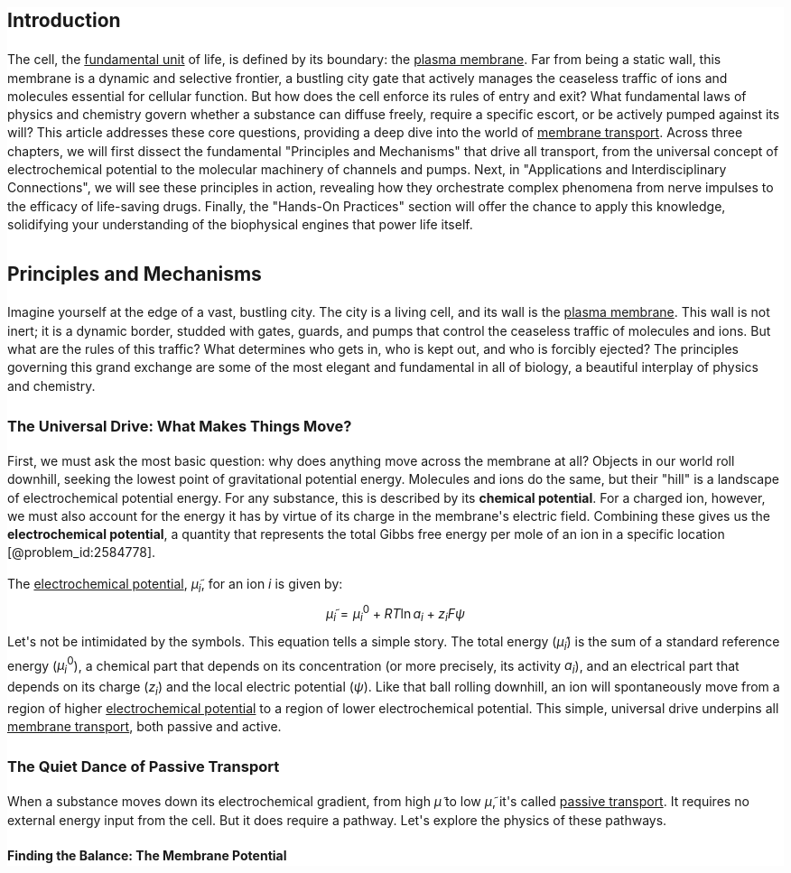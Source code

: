 ## Introduction
The cell, the [fundamental unit](@article_id:179991) of life, is defined by its boundary: the [plasma membrane](@article_id:144992). Far from being a static wall, this membrane is a dynamic and selective frontier, a bustling city gate that actively manages the ceaseless traffic of ions and molecules essential for cellular function. But how does the cell enforce its rules of entry and exit? What fundamental laws of physics and chemistry govern whether a substance can diffuse freely, require a specific escort, or be actively pumped against its will? This article addresses these core questions, providing a deep dive into the world of [membrane transport](@article_id:155627). Across three chapters, we will first dissect the fundamental "Principles and Mechanisms" that drive all transport, from the universal concept of electrochemical potential to the molecular machinery of channels and pumps. Next, in "Applications and Interdisciplinary Connections", we will see these principles in action, revealing how they orchestrate complex phenomena from nerve impulses to the efficacy of life-saving drugs. Finally, the "Hands-On Practices" section will offer the chance to apply this knowledge, solidifying your understanding of the biophysical engines that power life itself.

## Principles and Mechanisms

Imagine yourself at the edge of a vast, bustling city. The city is a living cell, and its wall is the [plasma membrane](@article_id:144992). This wall is not inert; it is a dynamic border, studded with gates, guards, and pumps that control the ceaseless traffic of molecules and ions. But what are the rules of this traffic? What determines who gets in, who is kept out, and who is forcibly ejected? The principles governing this grand exchange are some of the most elegant and fundamental in all of biology, a beautiful interplay of physics and chemistry.

### The Universal Drive: What Makes Things Move?

First, we must ask the most basic question: why does anything move across the membrane at all? Objects in our world roll downhill, seeking the lowest point of gravitational potential energy. Molecules and ions do the same, but their "hill" is a landscape of electrochemical potential energy. For any substance, this is described by its **chemical potential**. For a charged ion, however, we must also account for the energy it has by virtue of its charge in the membrane's electric field. Combining these gives us the **electrochemical potential**, a quantity that represents the total Gibbs free energy per mole of an ion in a specific location [@problem_id:2584778].

The [electrochemical potential](@article_id:140685), $\tilde{\mu}_i$, for an ion $i$ is given by:
$$ \tilde{\mu}_i = \mu_i^0 + RT \ln a_i + z_i F \psi $$
Let's not be intimidated by the symbols. This equation tells a simple story. The total energy ($\tilde{\mu}_i$) is the sum of a standard reference energy ($\mu_i^0$), a chemical part that depends on its concentration (or more precisely, its activity $a_i$), and an electrical part that depends on its charge ($z_i$) and the local electric potential ($\psi$). Like that ball rolling downhill, an ion will spontaneously move from a region of higher [electrochemical potential](@article_id:140685) to a region of lower electrochemical potential. This simple, universal drive underpins all [membrane transport](@article_id:155627), both passive and active.

### The Quiet Dance of Passive Transport

When a substance moves down its electrochemical gradient, from high $\tilde{\mu}$ to low $\tilde{\mu}$, it's called [passive transport](@article_id:143505). It requires no external energy input from the cell. But it does require a pathway. Let's explore the physics of these pathways.

#### Finding the Balance: The Membrane Potential
